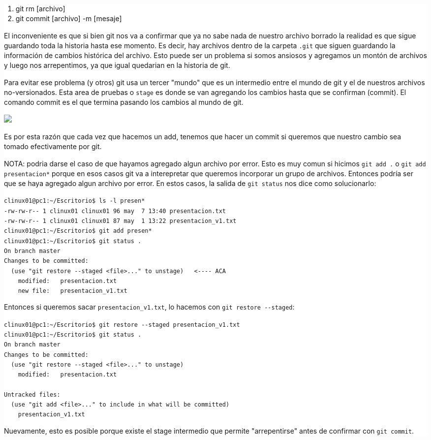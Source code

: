  1. git rm [archivo]
 2. git commit [archivo] -m [mesaje]

El inconveniente es que si bien git nos va a confirmar que ya no sabe nada de nuestro archivo borrado la realidad es que sigue guardando toda la historia hasta ese momento. Es decir, hay archivos dentro de la carpeta `.git` que siguen guardando la información de cambios histórica del archivo.
Esto puede ser un problema si somos ansiosos y agregamos un montón de archivos y luego nos arrepentimos, ya que igual quedarian en la historia de git.

Para evitar ese problema (y otros) git usa un tercer "mundo" que es un intermedio entre el mundo de git y el de nuestros archivos no-versionados. Esta area de pruebas o `stage` es donde se van agregando los cambios hasta que se confirman (commit). El comando commit es el que termina pasando los cambios al mundo de git.

![](https://github.com/introprog-dc/tallerDeGit/blob/main/images/stage.png?raw=true)


Es por esta razón que cada vez que hacemos un add, tenemos que hacer un commit si queremos que nuestro cambio sea tomado efectivamente por git.

NOTA: podria darse el caso de que hayamos agregado algun archivo por error. Esto es muy comun si hicimos `git add .` o `git add presentacion*` porque en esos casos git va a interepretar que queremos incorporar un grupo de archivos. Entonces podría ser que se haya agregado algun archivo por error. En estos casos, la salida de `git status` nos dice como solucionarlo:

```
clinux01@pc1:~/Escritorio$ ls -l presen*
-rw-rw-r-- 1 clinux01 clinux01 96 may  7 13:40 presentacion.txt
-rw-rw-r-- 1 clinux01 clinux01 87 may  1 13:22 presentacion_v1.txt
clinux01@pc1:~/Escritorio$ git add presen*
clinux01@pc1:~/Escritorio$ git status .
On branch master
Changes to be committed:
  (use "git restore --staged <file>..." to unstage)   <---- ACA
	modified:   presentacion.txt
	new file:   presentacion_v1.txt
```

Entonces si queremos sacar `presentacion_v1.txt`, lo hacemos con `git restore --staged`:


```
clinux01@pc1:~/Escritorio$ git restore --staged presentacion_v1.txt
clinux01@pc1:~/Escritorio$ git status .
On branch master
Changes to be committed:
  (use "git restore --staged <file>..." to unstage)
	modified:   presentacion.txt

Untracked files:
  (use "git add <file>..." to include in what will be committed)
	presentacion_v1.txt
```

Nuevamente, esto es posible porque existe el stage intermedio que permite "arrepentirse" antes de confirmar con `git commit`.
